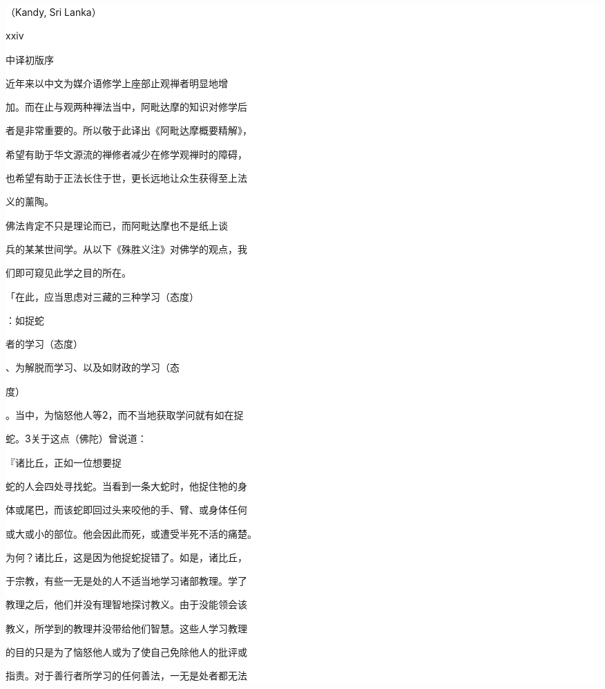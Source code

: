 

（Kandy, Sri Lanka）



xxiv





中译初版序



近年来以中文为媒介语修学上座部止观禅者明显地增

加。而在止与观两种禅法当中，阿毗达摩的知识对修学后

者是非常重要的。所以敬于此译出《阿毗达摩概要精解》，

希望有助于华文源流的禅修者减少在修学观禅时的障碍，

也希望有助于正法长住于世，更长远地让众生获得至上法

义的薰陶。

佛法肯定不只是理论而已，而阿毗达摩也不是纸上谈

兵的某某世间学。从以下《殊胜义注》对佛学的观点，我

们即可窥见此学之目的所在。

「在此，应当思虑对三藏的三种学习（态度）

：如捉蛇

者的学习（态度）

、为解脱而学习、以及如财政的学习（态

度）

。当中，为恼怒他人等2，而不当地获取学问就有如在捉

蛇。3关于这点（佛陀）曾说道：

『诸比丘，正如一位想要捉

蛇的人会四处寻找蛇。当看到一条大蛇时，他捉住牠的身

体或尾巴，而该蛇即回过头来咬他的手、臂、或身体任何

或大或小的部位。他会因此而死，或遭受半死不活的痛楚。

为何？诸比丘，这是因为他捉蛇捉错了。如是，诸比丘，

于宗教，有些一无是处的人不适当地学习诸部教理。学了

教理之后，他们并没有理智地探讨教义。由于没能领会该

教义，所学到的教理并没带给他们智慧。这些人学习教理

的目的只是为了恼怒他人或为了使自己免除他人的批评或

指责。对于善行者所学习的任何善法，一无是处者都无法

